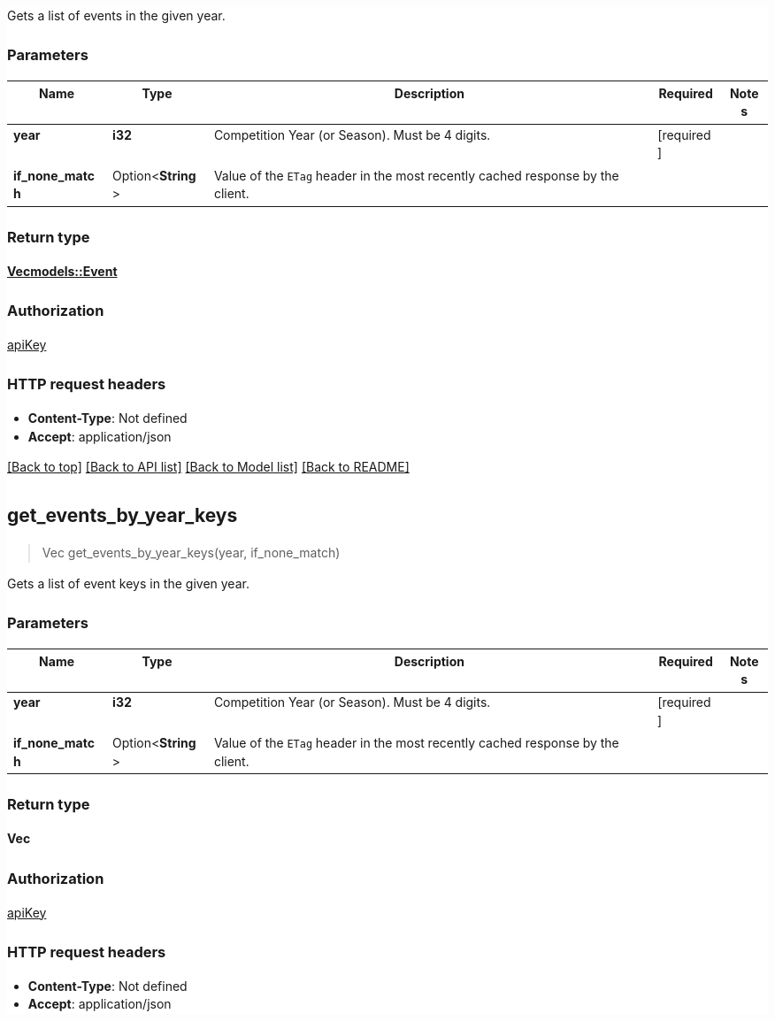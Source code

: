 
Gets a list of events in the given year.

### Parameters


Name | Type | Description  | Required | Notes
------------- | ------------- | ------------- | ------------- | -------------
**year** | **i32** | Competition Year (or Season). Must be 4 digits. | [required] |
**if_none_match** | Option<**String**> | Value of the `ETag` header in the most recently cached response by the client. |  |

### Return type

[**Vec<models::Event>**](Event.md)

### Authorization

[apiKey](../README.md#apiKey)

### HTTP request headers

- **Content-Type**: Not defined
- **Accept**: application/json

[[Back to top]](#) [[Back to API list]](../README.md#documentation-for-api-endpoints) [[Back to Model list]](../README.md#documentation-for-models) [[Back to README]](../README.md)


## get_events_by_year_keys

> Vec<String> get_events_by_year_keys(year, if_none_match)


Gets a list of event keys in the given year.

### Parameters


Name | Type | Description  | Required | Notes
------------- | ------------- | ------------- | ------------- | -------------
**year** | **i32** | Competition Year (or Season). Must be 4 digits. | [required] |
**if_none_match** | Option<**String**> | Value of the `ETag` header in the most recently cached response by the client. |  |

### Return type

**Vec<String>**

### Authorization

[apiKey](../README.md#apiKey)

### HTTP request headers

- **Content-Type**: Not defined
- **Accept**: application/json
